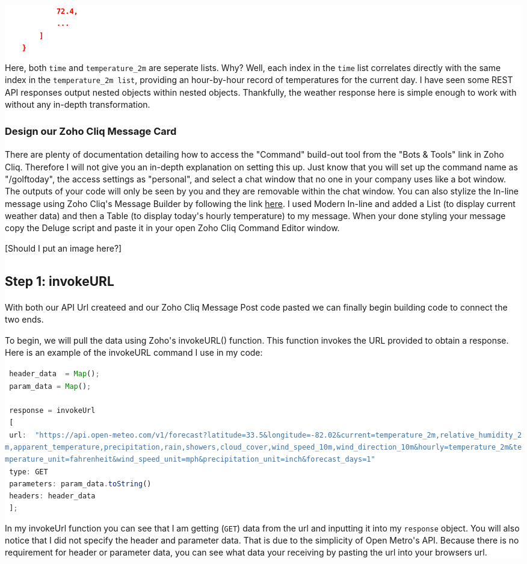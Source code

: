 ```JSON
            72.4,
            ...
        ]
    }
```

Here, both ```time``` and ```temperature_2m``` are seperate lists. Why? Well, each index in the ```time``` list correlates directly with the same index in the ```temperature_2m list```, providing an hour-by-hour record of temperatures for the current day. I have seen some REST API responses output nested objects within nested objects. Thankfully, the weather response here is simple enough to work with without any in-depth transformation.


### Design our Zoho Cliq Message Card

There are plenty of documentation detailing how to access the "Command" build-out tool from the "Bots & Tools" link in Zoho Cliq. Therefore I will not give you an in-depth explanation on setting this up. Just know that you will set up the command name as "/golftoday", the access settings as "personal", and select a chat window that no one in your company uses like a bot window. The outputs of your code will only be seen by you and they are removable within the chat window. You can also stylize the In-line message using Zoho Cliq's Message Builder by following the link [here](). I used Modern In-line and added a List (to display current weather data) and then a Table (to display today's hourly temperature) to my message. When your done styling your message copy the Deluge script and paste it in your open Zoho Cliq Command Editor window.

[Should I put an image here?]

## Step 1: invokeURL

With both our API Url createed and our Zoho Cliq Message Post code pasted we can finally begin building code to connect the two ends. 

To begin, we will pull the data using Zoho's invokeURL() function. This function invokes the URL provided to obtain a response. Here is an example of the invokeURL command I use in my code:

```js
 header_data  = Map();
 param_data = Map();

 response = invokeUrl
 [
 url:  "https://api.open-meteo.com/v1/forecast?latitude=33.5&longitude=-82.02&current=temperature_2m,relative_humidity_2m,apparent_temperature,precipitation,rain,showers,cloud_cover,wind_speed_10m,wind_direction_10m&hourly=temperature_2m&temperature_unit=fahrenheit&wind_speed_unit=mph&precipitation_unit=inch&forecast_days=1"
 type: GET
 parameters: param_data.toString()
 headers: header_data
 ];
```

In my invokeUrl function you can see that I am getting (```GET```) data from the url and inputting it into my ```response``` object. You will also notice that I did not specify the header and parameter data. That is due to the simplicity of Open Metro's API. Because there is no requirement for header or parameter data, you can see what data your receiving by pasting the url into your browsers url.
